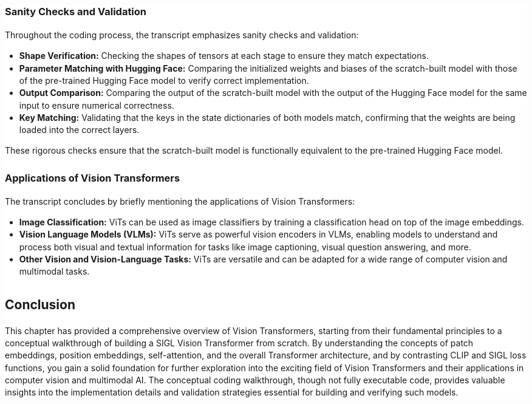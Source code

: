 ### Sanity Checks and Validation

Throughout the coding process, the transcript emphasizes sanity checks and validation:

*   **Shape Verification:** Checking the shapes of tensors at each stage to ensure they match expectations.
*   **Parameter Matching with Hugging Face:**  Comparing the initialized weights and biases of the scratch-built model with those of the pre-trained Hugging Face model to verify correct implementation.
*   **Output Comparison:**  Comparing the output of the scratch-built model with the output of the Hugging Face model for the same input to ensure numerical correctness.
*   **Key Matching:** Validating that the keys in the state dictionaries of both models match, confirming that the weights are being loaded into the correct layers.

These rigorous checks ensure that the scratch-built model is functionally equivalent to the pre-trained Hugging Face model.

### Applications of Vision Transformers

The transcript concludes by briefly mentioning the applications of Vision Transformers:

*   **Image Classification:** ViTs can be used as image classifiers by training a classification head on top of the image embeddings.
*   **Vision Language Models (VLMs):** ViTs serve as powerful vision encoders in VLMs, enabling models to understand and process both visual and textual information for tasks like image captioning, visual question answering, and more.
*   **Other Vision and Vision-Language Tasks:** ViTs are versatile and can be adapted for a wide range of computer vision and multimodal tasks.

## Conclusion

This chapter has provided a comprehensive overview of Vision Transformers, starting from their fundamental principles to a conceptual walkthrough of building a SIGL Vision Transformer from scratch. By understanding the concepts of patch embeddings, position embeddings, self-attention, and the overall Transformer architecture, and by contrasting CLIP and SIGL loss functions, you gain a solid foundation for further exploration into the exciting field of Vision Transformers and their applications in computer vision and multimodal AI. The conceptual coding walkthrough, though not fully executable code, provides valuable insights into the implementation details and validation strategies essential for building and verifying such models.
